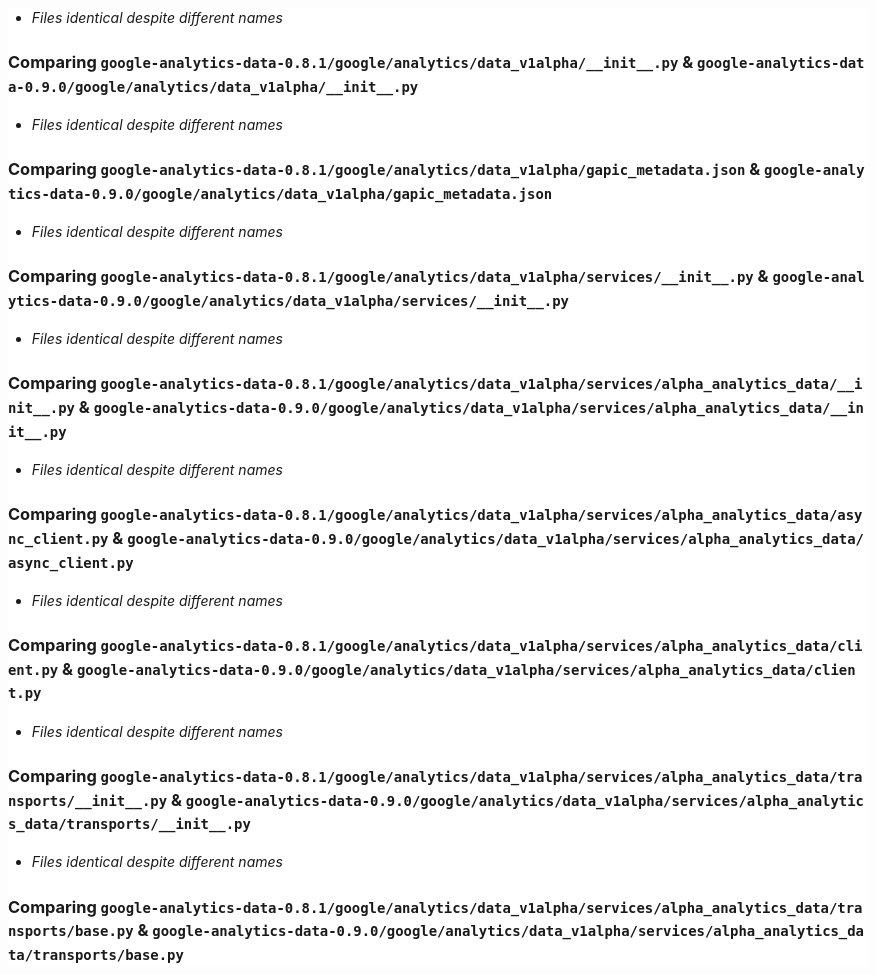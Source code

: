  * *Files identical despite different names*

### Comparing `google-analytics-data-0.8.1/google/analytics/data_v1alpha/__init__.py` & `google-analytics-data-0.9.0/google/analytics/data_v1alpha/__init__.py`

 * *Files identical despite different names*

### Comparing `google-analytics-data-0.8.1/google/analytics/data_v1alpha/gapic_metadata.json` & `google-analytics-data-0.9.0/google/analytics/data_v1alpha/gapic_metadata.json`

 * *Files identical despite different names*

### Comparing `google-analytics-data-0.8.1/google/analytics/data_v1alpha/services/__init__.py` & `google-analytics-data-0.9.0/google/analytics/data_v1alpha/services/__init__.py`

 * *Files identical despite different names*

### Comparing `google-analytics-data-0.8.1/google/analytics/data_v1alpha/services/alpha_analytics_data/__init__.py` & `google-analytics-data-0.9.0/google/analytics/data_v1alpha/services/alpha_analytics_data/__init__.py`

 * *Files identical despite different names*

### Comparing `google-analytics-data-0.8.1/google/analytics/data_v1alpha/services/alpha_analytics_data/async_client.py` & `google-analytics-data-0.9.0/google/analytics/data_v1alpha/services/alpha_analytics_data/async_client.py`

 * *Files identical despite different names*

### Comparing `google-analytics-data-0.8.1/google/analytics/data_v1alpha/services/alpha_analytics_data/client.py` & `google-analytics-data-0.9.0/google/analytics/data_v1alpha/services/alpha_analytics_data/client.py`

 * *Files identical despite different names*

### Comparing `google-analytics-data-0.8.1/google/analytics/data_v1alpha/services/alpha_analytics_data/transports/__init__.py` & `google-analytics-data-0.9.0/google/analytics/data_v1alpha/services/alpha_analytics_data/transports/__init__.py`

 * *Files identical despite different names*

### Comparing `google-analytics-data-0.8.1/google/analytics/data_v1alpha/services/alpha_analytics_data/transports/base.py` & `google-analytics-data-0.9.0/google/analytics/data_v1alpha/services/alpha_analytics_data/transports/base.py`
